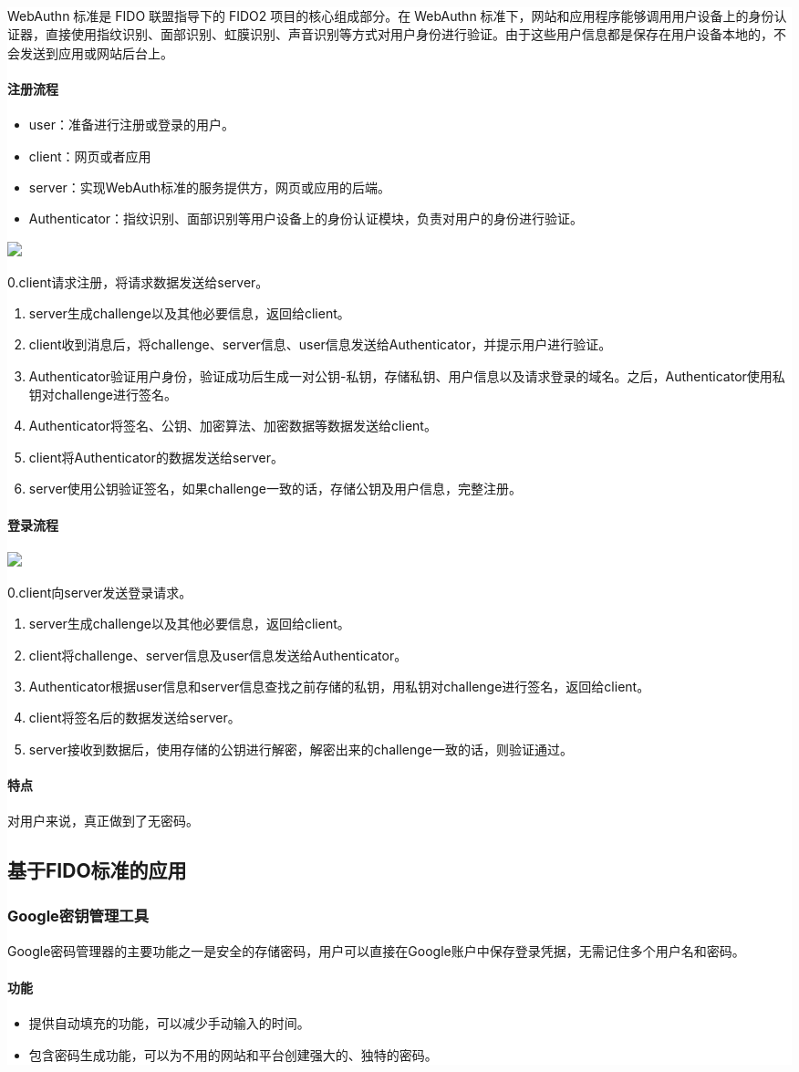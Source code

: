 WebAuthn 标准是 FIDO 联盟指导下的 FIDO2 项目的核心组成部分。在 WebAuthn 标准下，网站和应用程序能够调用用户设备上的身份认证器，直接使用指纹识别、面部识别、虹膜识别、声音识别等方式对用户身份进行验证。由于这些用户信息都是保存在用户设备本地的，不会发送到应用或网站后台上。

#### 注册流程

- user：准备进行注册或登录的用户。

- client：网页或者应用

- server：实现WebAuth标准的服务提供方，网页或应用的后端。

- Authenticator：指纹识别、面部识别等用户设备上的身份认证模块，负责对用户的身份进行验证。

![](D:\blog\zhang-w01.github.io\images\posts\zhangwang\webauthnsign.jpg)

   0.client请求注册，将请求数据发送给server。

1. server生成challenge以及其他必要信息，返回给client。

2. client收到消息后，将challenge、server信息、user信息发送给Authenticator，并提示用户进行验证。

3. Authenticator验证用户身份，验证成功后生成一对公钥-私钥，存储私钥、用户信息以及请求登录的域名。之后，Authenticator使用私钥对challenge进行签名。

4. Authenticator将签名、公钥、加密算法、加密数据等数据发送给client。

5. client将Authenticator的数据发送给server。

6. server使用公钥验证签名，如果challenge一致的话，存储公钥及用户信息，完整注册。

#### 登录流程

![](D:\blog\zhang-w01.github.io\images\posts\zhangwang\webauthnlogin.jpg)

   0.client向server发送登录请求。

1. server生成challenge以及其他必要信息，返回给client。

2. client将challenge、server信息及user信息发送给Authenticator。

3. Authenticator根据user信息和server信息查找之前存储的私钥，用私钥对challenge进行签名，返回给client。

4. client将签名后的数据发送给server。

5. server接收到数据后，使用存储的公钥进行解密，解密出来的challenge一致的话，则验证通过。

#### 特点

对用户来说，真正做到了无密码。

## 基于FIDO标准的应用

### Google密钥管理工具

Google密码管理器的主要功能之一是安全的存储密码，用户可以直接在Google账户中保存登录凭据，无需记住多个用户名和密码。

#### 功能

- 提供自动填充的功能，可以减少手动输入的时间。

- 包含密码生成功能，可以为不用的网站和平台创建强大的、独特的密码。
